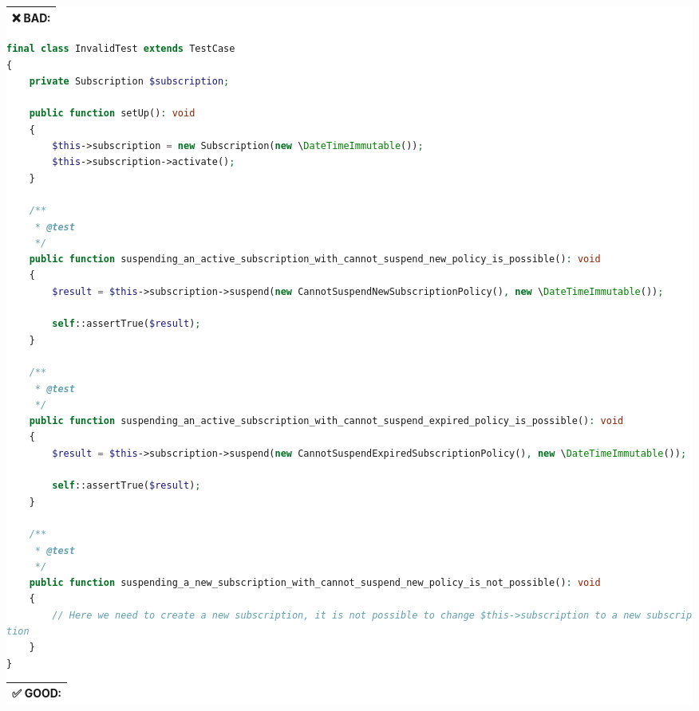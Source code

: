 | :x: **BAD:** |
|:-------------|

```php
final class InvalidTest extends TestCase
{
    private Subscription $subscription;

    public function setUp(): void
    {
        $this->subscription = new Subscription(new \DateTimeImmutable());
        $this->subscription->activate();
    }

    /**
     * @test
     */
    public function suspending_an_active_subscription_with_cannot_suspend_new_policy_is_possible(): void
    {
        $result = $this->subscription->suspend(new CannotSuspendNewSubscriptionPolicy(), new \DateTimeImmutable());

        self::assertTrue($result);
    }

    /**
     * @test
     */
    public function suspending_an_active_subscription_with_cannot_suspend_expired_policy_is_possible(): void
    {
        $result = $this->subscription->suspend(new CannotSuspendExpiredSubscriptionPolicy(), new \DateTimeImmutable());

        self::assertTrue($result);
    }

    /**
     * @test
     */
    public function suspending_a_new_subscription_with_cannot_suspend_new_policy_is_not_possible(): void
    {
        // Here we need to create a new subscription, it is not possible to change $this->subscription to a new subscription
    }
}
```

| :white_check_mark: **GOOD:** |
|:-----------------------------|
